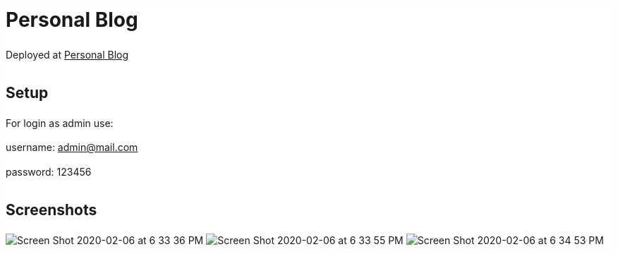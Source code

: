 # Personal Blog

Deployed at [Personal Blog](https://personalblogproject.000webhostapp.com/)

## Setup

For login as admin use:

username: admin@mail.com

password: 123456

## Screenshots

<img width="1440" alt="Screen Shot 2020-02-06 at 6 33 36 PM" src="https://user-images.githubusercontent.com/48605821/73993545-b1876900-490f-11ea-8b26-8f57a618ef61.png">
<img width="1440" alt="Screen Shot 2020-02-06 at 6 33 55 PM" src="https://user-images.githubusercontent.com/48605821/73993548-b5b38680-490f-11ea-9a1a-45309da12b62.png">
<img width="1440" alt="Screen Shot 2020-02-06 at 6 34 53 PM" src="https://user-images.githubusercontent.com/48605821/73993550-b6e4b380-490f-11ea-9790-954532dd941b.png">
